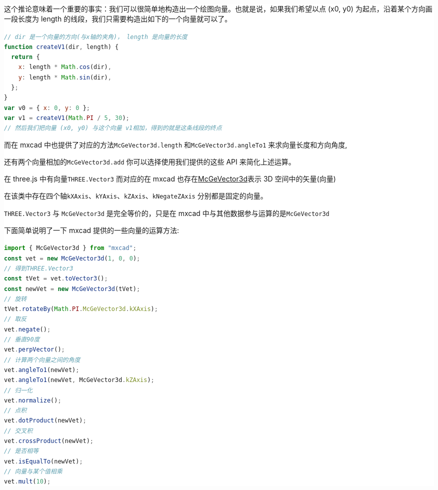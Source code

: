 这个推论意味着一个重要的事实：我们可以很简单地构造出一个绘图向量。也就是说，如果我们希望以点 (x0, y0) 为起点，沿着某个方向画一段长度为 length 的线段，我们只需要构造出如下的一个向量就可以了。

```js
// dir 是一个向量的方向(与x轴的夹角)， length 是向量的长度
function createV1(dir, length) {
  return {
    x: length * Math.cos(dir),
    y: length * Math.sin(dir),
  };
}
var v0 = { x: 0, y: 0 };
var v1 = createV1(Math.PI / 5, 30);
// 然后我们把向量 (x0, y0) 与这个向量 v1相加，得到的就是这条线段的终点
```

而在 mxcad 中也提供了对应的方法`McGeVector3d.length` 和`McGeVector3d.angleTo1` 来求向量长度和方向角度,

还有两个向量相加的`McGeVector3d.add` 你可以选择使用我们提供的这些 API 来简化上述运算。

在 three.js 中有向量`THREE.Vector3` 而对应的在 mxcad 也存在[McGeVector3d](../../api/classes/2d.McGeVector3d.md)表示 3D 空间中的矢量(向量)

在该类中存在四个轴`kXAxis`、`kYAxis`、`kZAxis`、`kNegateZAxis` 分别都是固定的向量。

`THREE.Vector3` 与 `McGeVector3d` 是完全等价的，只是在 mxcad 中与其他数据参与运算的是`McGeVector3d`

下面简单说明了一下 mxcad 提供的一些向量的运算方法:

```ts
import { McGeVector3d } from "mxcad";
const vet = new McGeVector3d(1, 0, 0);
// 得到THREE.Vector3
const tVet = vet.toVector3();
const newVet = new McGeVector3d(tVet);
// 旋转
tVet.rotateBy(Math.PI.McGeVector3d.kXAxis);
// 取反
vet.negate();
// 垂直90度
vet.perpVector();
// 计算两个向量之间的角度
vet.angleTo1(newVet);
vet.angleTo1(newVet, McGeVector3d.kZAxis);
// 归一化
vet.normalize();
// 点积
vet.dotProduct(newVet);
// 交叉积
vet.crossProduct(newVet);
// 是否相等
vet.isEqualTo(newVet);
// 向量与某个值相乘
vet.mult(10);
```
